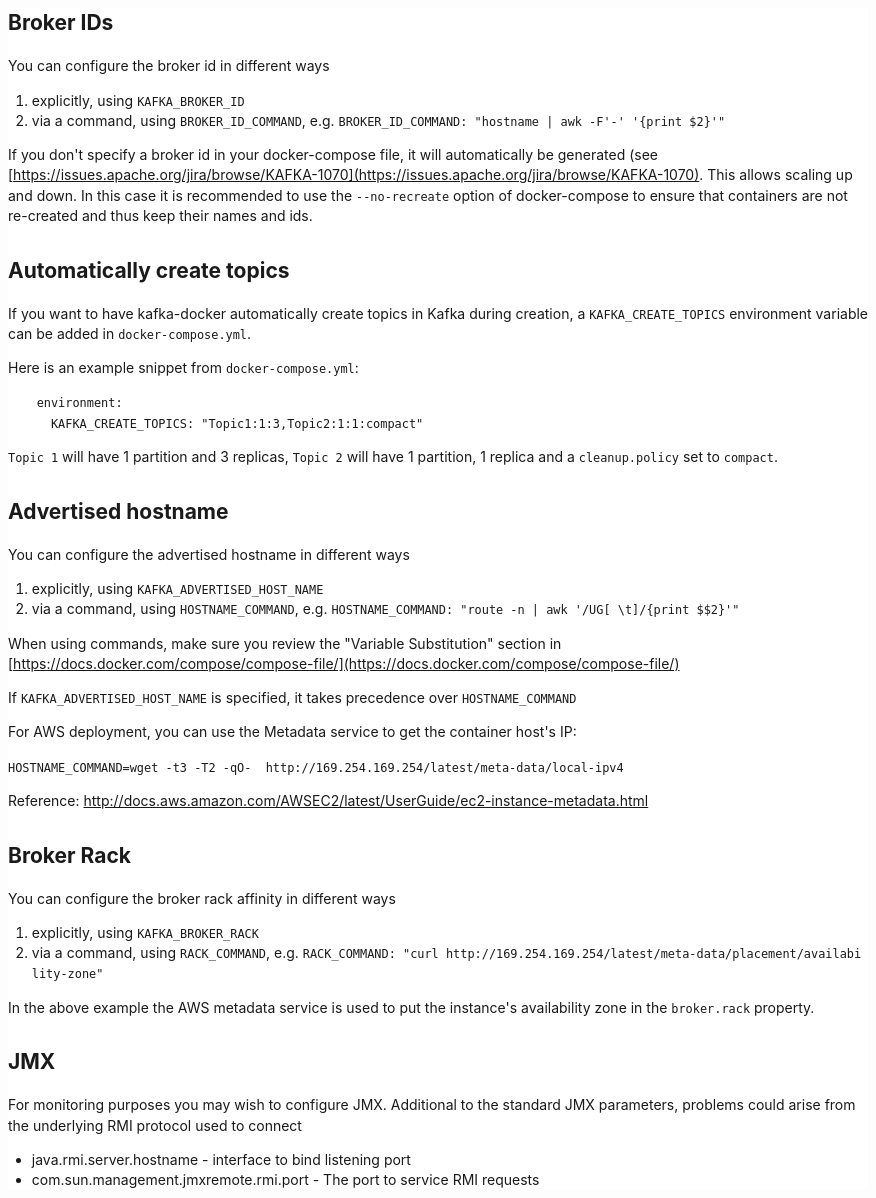 ## Broker IDs

You can configure the broker id in different ways

1. explicitly, using ```KAFKA_BROKER_ID```
2. via a command, using ```BROKER_ID_COMMAND```, e.g. ```BROKER_ID_COMMAND: "hostname | awk -F'-' '{print $2}'"```

If you don't specify a broker id in your docker-compose file, it will automatically be generated (see [https://issues.apache.org/jira/browse/KAFKA-1070](https://issues.apache.org/jira/browse/KAFKA-1070). This allows scaling up and down. In this case it is recommended to use the ```--no-recreate``` option of docker-compose to ensure that containers are not re-created and thus keep their names and ids.


## Automatically create topics

If you want to have kafka-docker automatically create topics in Kafka during
creation, a ```KAFKA_CREATE_TOPICS``` environment variable can be
added in ```docker-compose.yml```.

Here is an example snippet from ```docker-compose.yml```:

        environment:
          KAFKA_CREATE_TOPICS: "Topic1:1:3,Topic2:1:1:compact"

```Topic 1``` will have 1 partition and 3 replicas, ```Topic 2``` will have 1 partition, 1 replica and a `cleanup.policy` set to `compact`.

## Advertised hostname

You can configure the advertised hostname in different ways

1. explicitly, using ```KAFKA_ADVERTISED_HOST_NAME```
2. via a command, using ```HOSTNAME_COMMAND```, e.g. ```HOSTNAME_COMMAND: "route -n | awk '/UG[ \t]/{print $$2}'"```

When using commands, make sure you review the "Variable Substitution" section in [https://docs.docker.com/compose/compose-file/](https://docs.docker.com/compose/compose-file/)

If ```KAFKA_ADVERTISED_HOST_NAME``` is specified, it takes precedence over ```HOSTNAME_COMMAND```

For AWS deployment, you can use the Metadata service to get the container host's IP:
```
HOSTNAME_COMMAND=wget -t3 -T2 -qO-  http://169.254.169.254/latest/meta-data/local-ipv4
```
Reference: http://docs.aws.amazon.com/AWSEC2/latest/UserGuide/ec2-instance-metadata.html

## Broker Rack

You can configure the broker rack affinity in different ways

1. explicitly, using ```KAFKA_BROKER_RACK```
2. via a command, using ```RACK_COMMAND```, e.g. ```RACK_COMMAND: "curl http://169.254.169.254/latest/meta-data/placement/availability-zone"```

In the above example the AWS metadata service is used to put the instance's availability zone in the ```broker.rack``` property.

## JMX

For monitoring purposes you may wish to configure JMX. Additional to the standard JMX parameters, problems could arise from the underlying RMI protocol used to connect

* java.rmi.server.hostname - interface to bind listening port
* com.sun.management.jmxremote.rmi.port - The port to service RMI requests

```